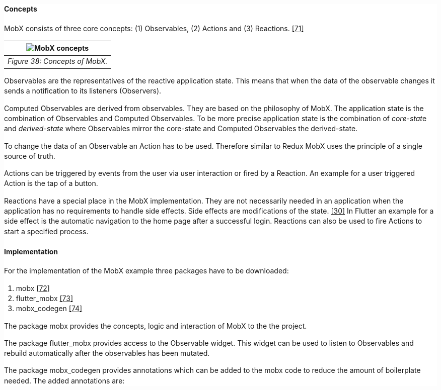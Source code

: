 #### Concepts

MobX consists of three core concepts: (1) Observables, (2) Actions and
(3) Reactions. [\[71\]](https://mobx.netlify.app/concepts)

| ![MobX concepts](https://i.imgur.com/Go2v3hq.png) |
| :-----------------------------------------------: |
|          *Figure 38: Concepts of MobX.*           |

Observables are the representatives of the reactive application state.
This means that when the data of the observable changes it sends a
notification to its listeners (Observers).

Computed Observables are derived from observables. They are based on the
philosophy of MobX. The application state is the combination of
Observables and Computed Observables. To be more precise application
state is the combination of *core-stat*e and *derived-state* where
Observables mirror the core-state and Computed Observables the
derived-state.

To change the data of an Observable an Action has to be used. Therefore
similar to Redux MobX uses the principle of a single source of truth.

Actions can be triggered by events from the user via user interaction or
fired by a Reaction. An example for a user triggered Action is the tap
of a button.

Reactions have a special place in the MobX implementation. They are not
necessarily needed in an application when the application has no
requirements to handle side effects. Side effects are modifications of
the state.
[\[30\]](https://softwareengineering.stackexchange.com/questions/40297/what-is-a-side-effect)
In Flutter an example for a side effect is the automatic navigation to
the home page after a successful login. Reactions can also be used to
fire Actions to start a specified process.

#### Implementation

For the implementation of the MobX example three packages have to be
downloaded:

1.  mobx [\[72\]](https://pub.dev/packages/mobx)
2.  flutter\_mobx [\[73\]](https://pub.dev/packages/flutter_mobx)
3.  mobx\_codegen [\[74\]](https://pub.dev/packages/mobx_codegen)

The package mobx provides the concepts, logic and interaction of MobX to
the the project.

The package flutter\_mobx provides access to the Observable widget. This
widget can be used to listen to Observables and rebuild automatically
after the observables has been mutated.

The package mobx\_codegen provides annotations which can be added to the
mobx code to reduce the amount of boilerplate needed. The added
annotations are:
